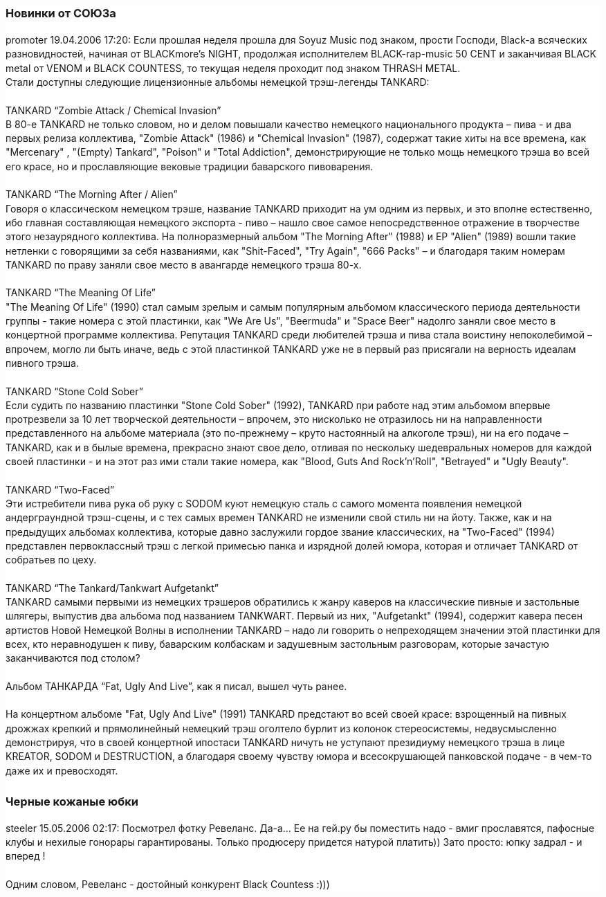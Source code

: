 ### Новинки от СОЮЗа

promoter 19.04.2006 17:20:
Если прошлая неделя прошла для Soyuz Music под знаком, прости Господи, Black-а всяческих разновидностей, начиная от BLACKmore’s NIGHT, продолжая исполнителем BLACK-rap-music 50 CENT и заканчивая BLACK metal от VENOM и BLACK COUNTESS, то текущая неделя проходит под знаком THRASH METAL.<BR>Стали доступны следующие лицензионные альбомы немецкой трэш-легенды TANKARD:<BR><BR>TANKARD “Zombie Attack / Chemical Invasion”<BR>В 80-е TANKARD не только словом, но и делом повышали качество немецкого национального продукта – пива - и два первых релиза коллектива, "Zombie Attack" (1986) и "Chemical Invasion" (1987), содержат такие хиты на все времена, как "Mercenary" , "(Empty) Tankard", "Poison" и "Total Addiction", демонстрирующие не только мощь немецкого трэша во всей его красе, но и прославляющие вековые традиции баварского пивоварения.<BR><BR>TANKARD “The Morning After / Alien”<BR>Говоря о классическом немецком трэше, название TANKARD приходит на ум одним из первых, и это вполне естественно, ибо главная составляющая немецкого экспорта - пиво – нашло свое самое непосредственное отражение в творчестве этого незаурядного коллектива. На полноразмерный альбом "The Morning After" (1988) и EP "Alien" (1989) вошли такие нетленки с говорящими за себя названиями, как "Shit-Faced", "Try Again", "666 Packs" – и благодаря таким номерам TANKARD по праву заняли свое место в авангарде немецкого трэша 80-х.<BR><BR>TANKARD “The Meaning Of Life”<BR>"The Meaning Of Life" (1990) стал самым зрелым и самым популярным альбомом классического периода деятельности группы - такие номера с этой пластинки, как "We Are Us", "Beermuda" и "Space Beer" надолго заняли свое место в концертной программе коллектива. Репутация TANKARD среди любителей трэша и пива стала воистину непоколебимой – впрочем, могло ли быть иначе, ведь с этой пластинкой TANKARD уже не в первый раз присягали на верность идеалам пивного трэша.<BR><BR>TANKARD “Stone Сold Sober”<BR>Если судить по названию пластинки "Stone Сold Sober" (1992), TANKARD при работе над этим альбомом впервые протрезвели за 10 лет творческой деятельности – впрочем, это нисколько не отразилось ни на направленности представленного на альбоме материала (это по-прежнему – круто настоянный на алкоголе трэш), ни на его подаче – TANKARD, как и в былые времена, прекрасно знают свое дело, отливая по нескольку шедевральных номеров для каждой своей пластинки - и на этот раз ими стали такие номера, как "Blood, Guts And Rock’n’Roll", "Betrayed" и "Ugly Beauty".<BR><BR>TANKARD “Two-Faced”<BR>Эти истребители пива рука об руку с SODOM куют немецкую сталь с самого момента появления немецкой андерграундной трэш-сцены, и с тех самых времен TANKARD не изменили свой стиль ни на йоту. Также, как и на предыдущих альбомах коллектива, которые давно заслужили гордое звание классических, на "Two-Faced" (1994) представлен первоклассный трэш с легкой примесью панка и изрядной долей юмора, которая и отличает TANKARD от собратьев по цеху.<BR><BR>TANKARD “The Tankard/Tankwart Aufgetankt”<BR>TANKARD самыми первыми из немецких трэшеров обратились к жанру каверов на классические пивные и застольные шлягеры, выпустив два альбома под названием TANKWART. Первый из них, "Aufgetankt" (1994), содержит кавера песен артистов Новой Немецкой Волны в исполнении TANKARD – надо ли говорить о непреходящем значении этой пластинки для всех, кто неравнодушен к пиву, баварским колбаскам и задушевным застольным разговорам, которые зачастую заканчиваются под столом?<BR><BR>Альбом ТАНКАРДА “Fat, Ugly And Live”, как я писал, вышел чуть ранее.<BR><BR>На концертном альбоме "Fat, Ugly And Live" (1991) TANKARD предстают во всей своей красе: взрощенный на пивных дрожжах крепкий и прямолинейный немецкий трэш оголтело бурлит из колонок стереосистемы, недвусмысленно демонстрируя, что в своей концертной ипостаси TANKARD ничуть не уступают президиуму немецкого трэша в лице KREATOR, SODOM и DESTRUCTION, а благодаря своему чувству юмора и всесокрушающей панковской подаче - в чем-то даже их и превосходят.

### Черные кожаные юбки

steeler 15.05.2006 02:17:
Посмотрел фотку Ревеланс. Да-а... Ее на гей.ру  бы поместить надо - вмиг прославятся, пафосные клубы и нехилые гонорары гарантированы. Только продюсеру придется натурой платить)) Зато просто: юпку задрал - и вперед !<BR><BR>Одним словом, Ревеланс - достойный конкурент Black Countess :))) 
